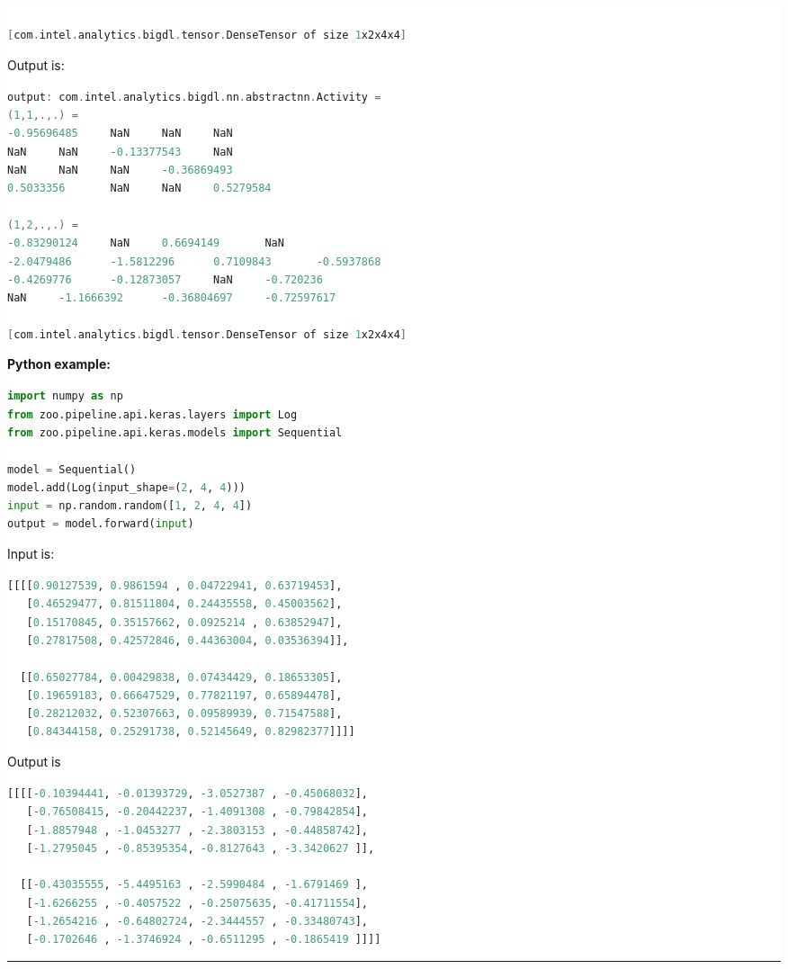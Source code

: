 ```scala

[com.intel.analytics.bigdl.tensor.DenseTensor of size 1x2x4x4]
```
Output is:
```scala
output: com.intel.analytics.bigdl.nn.abstractnn.Activity =
(1,1,.,.) =
-0.95696485     NaN     NaN     NaN
NaN     NaN     -0.13377543     NaN
NaN     NaN     NaN     -0.36869493
0.5033356       NaN     NaN     0.5279584

(1,2,.,.) =
-0.83290124     NaN     0.6694149       NaN
-2.0479486      -1.5812296      0.7109843       -0.5937868
-0.4269776      -0.12873057     NaN     -0.720236
NaN     -1.1666392      -0.36804697     -0.72597617

[com.intel.analytics.bigdl.tensor.DenseTensor of size 1x2x4x4]
```

**Python example:**
```python
import numpy as np
from zoo.pipeline.api.keras.layers import Log
from zoo.pipeline.api.keras.models import Sequential

model = Sequential()
model.add(Log(input_shape=(2, 4, 4)))
input = np.random.random([1, 2, 4, 4])
output = model.forward(input)
```
Input is:
```python
[[[[0.90127539, 0.9861594 , 0.04722941, 0.63719453],
   [0.46529477, 0.81511804, 0.24435558, 0.45003562],
   [0.15170845, 0.35157662, 0.0925214 , 0.63852947],
   [0.27817508, 0.42572846, 0.44363004, 0.03536394]],

  [[0.65027784, 0.00429838, 0.07434429, 0.18653305],
   [0.19659183, 0.66647529, 0.77821197, 0.65894478],
   [0.28212032, 0.52307663, 0.09589939, 0.71547588],
   [0.84344158, 0.25291738, 0.52145649, 0.82982377]]]]
```
Output is
```python
[[[[-0.10394441, -0.01393729, -3.0527387 , -0.45068032],
   [-0.76508415, -0.20442237, -1.4091308 , -0.79842854],
   [-1.8857948 , -1.0453277 , -2.3803153 , -0.44858742],
   [-1.2795045 , -0.85395354, -0.8127643 , -3.3420627 ]],

  [[-0.43035555, -5.4495163 , -2.5990484 , -1.6791469 ],
   [-1.6266255 , -0.4057522 , -0.25075635, -0.41711554],
   [-1.2654216 , -0.64802724, -2.3444557 , -0.33480743],
   [-0.1702646 , -1.3746924 , -0.6511295 , -0.1865419 ]]]]
```

---
